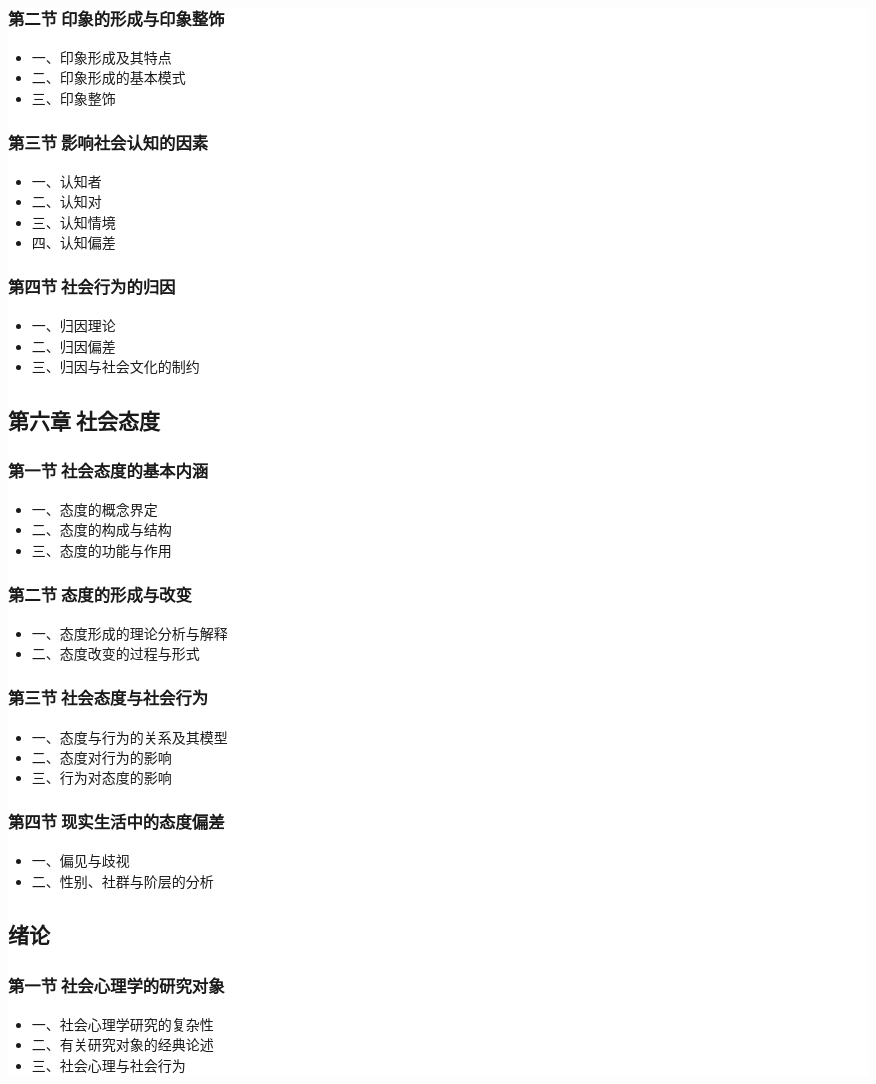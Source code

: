 ### 第二节 印象的形成与印象整饰

- 一、印象形成及其特点
- 二、印象形成的基本模式
- 三、印象整饰

### 第三节 影响社会认知的因素

- 一、认知者
- 二、认知对
- 三、认知情境
- 四、认知偏差

### 第四节 社会行为的归因

- 一、归因理论
- 二、归因偏差
- 三、归因与社会文化的制约

## 第六章 社会态度

### 第一节 社会态度的基本内涵

- 一、态度的概念界定
- 二、态度的构成与结构
- 三、态度的功能与作用

### 第二节 态度的形成与改变

- 一、态度形成的理论分析与解释
- 二、态度改变的过程与形式

### 第三节 社会态度与社会行为

- 一、态度与行为的关系及其模型
- 二、态度对行为的影响
- 三、行为对态度的影响

### 第四节 现实生活中的态度偏差

- 一、偏见与歧视
- 二、性别、社群与阶层的分析

## 绪论

### 第一节 社会心理学的研究对象

- 一、社会心理学研究的复杂性
- 二、有关研究对象的经典论述
- 三、社会心理与社会行为
